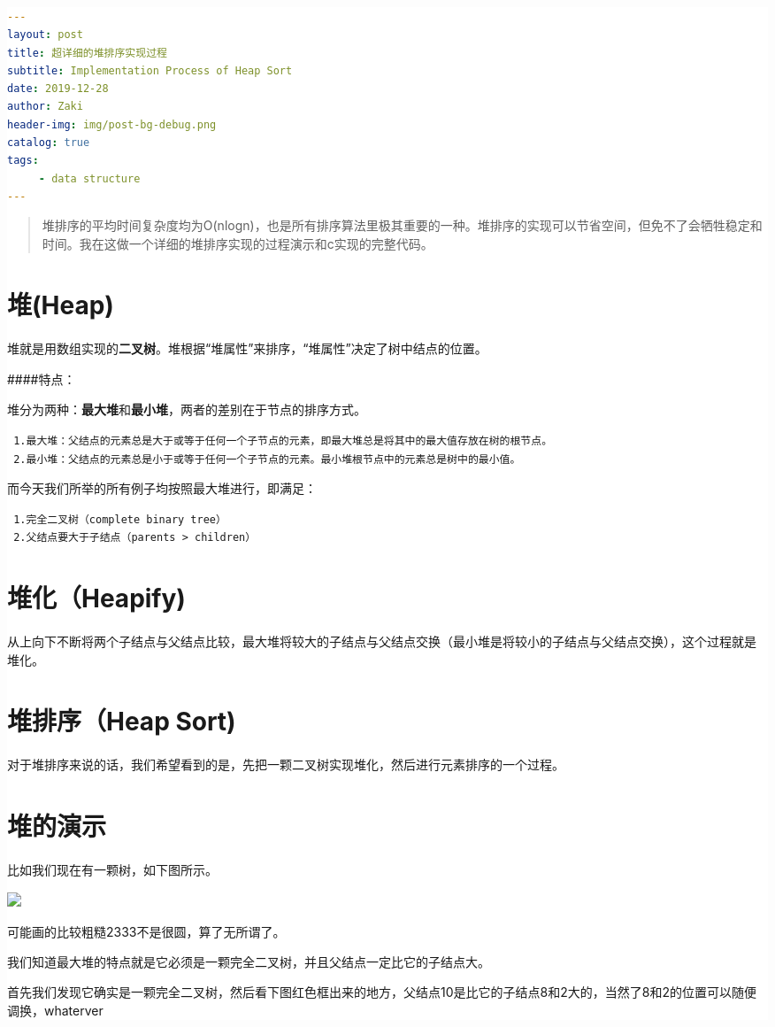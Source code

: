 ```yaml
---
layout: post
title: 超详细的堆排序实现过程
subtitle: Implementation Process of Heap Sort
date: 2019-12-28
author: Zaki
header-img: img/post-bg-debug.png
catalog: true
tags:
     - data structure
---
```


>堆排序的平均时间复杂度均为O(nlogn)，也是所有排序算法里极其重要的一种。堆排序的实现可以节省空间，但免不了会牺牲稳定和时间。我在这做一个详细的堆排序实现的过程演示和c实现的完整代码。

# 堆(Heap)

堆就是用数组实现的<strong>二叉树</strong>。堆根据“堆属性”来排序，“堆属性”决定了树中结点的位置。

####特点：

堆分为两种：<strong>最大堆</strong>和<strong>最小堆</strong>，两者的差别在于节点的排序方式。
     
     1.最大堆：父结点的元素总是大于或等于任何一个子节点的元素，即最大堆总是将其中的最大值存放在树的根节点。
     2.最小堆：父结点的元素总是小于或等于任何一个子节点的元素。最小堆根节点中的元素总是树中的最小值。
     
而今天我们所举的所有例子均按照最大堆进行，即满足：

     1.完全二叉树（complete binary tree）
     2.父结点要大于子结点（parents > children）

# 堆化（Heapify)

从上向下不断将两个子结点与父结点比较，最大堆将较大的子结点与父结点交换（最小堆是将较小的子结点与父结点交换），这个过程就是堆化。
 
# 堆排序（Heap Sort)

 对于堆排序来说的话，我们希望看到的是，先把一颗二叉树实现堆化，然后进行元素排序的一个过程。
 
# 堆的演示

 比如我们现在有一颗树，如下图所示。
 
 ![](https://tva1.sinaimg.cn/large/006tNbRwly1gacrrbx81tj30di07qjrv.jpg)
 
 可能画的比较粗糙2333不是很圆，算了无所谓了。
 
 我们知道最大堆的特点就是它必须是一颗完全二叉树，并且父结点一定比它的子结点大。
 
 首先我们发现它确实是一颗完全二叉树，然后看下图红色框出来的地方，父结点10是比它的子结点8和2大的，当然了8和2的位置可以随便调换，whaterver
 